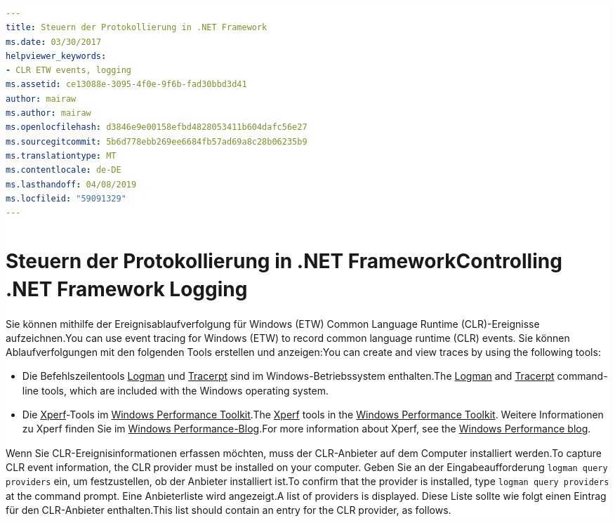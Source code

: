 ```yaml
---
title: Steuern der Protokollierung in .NET Framework
ms.date: 03/30/2017
helpviewer_keywords:
- CLR ETW events, logging
ms.assetid: ce13088e-3095-4f0e-9f6b-fad30bbd3d41
author: mairaw
ms.author: mairaw
ms.openlocfilehash: d3846e9e00158efbd4828053411b604dafc56e27
ms.sourcegitcommit: 5b6d778ebb269ee6684fb57ad69a8c28b06235b9
ms.translationtype: MT
ms.contentlocale: de-DE
ms.lasthandoff: 04/08/2019
ms.locfileid: "59091329"
---
```

# <a name="controlling-net-framework-logging"></a><span data-ttu-id="37b8e-102">Steuern der Protokollierung in .NET Framework</span><span class="sxs-lookup"><span data-stu-id="37b8e-102">Controlling .NET Framework Logging</span></span>
<span data-ttu-id="37b8e-103">Sie können mithilfe der Ereignisablaufverfolgung für Windows (ETW) Common Language Runtime (CLR)-Ereignisse aufzeichnen.</span><span class="sxs-lookup"><span data-stu-id="37b8e-103">You can use event tracing for Windows (ETW) to record common language runtime (CLR) events.</span></span> <span data-ttu-id="37b8e-104">Sie können Ablaufverfolgungen mit den folgenden Tools erstellen und anzeigen:</span><span class="sxs-lookup"><span data-stu-id="37b8e-104">You can create and view traces by using the following tools:</span></span>  
  
-   <span data-ttu-id="37b8e-105">Die Befehlszeilentools [Logman](/windows-server/administration/windows-commands/logman) und [Tracerpt](/windows-server/administration/windows-commands/tracerpt_1) sind im Windows-Betriebssystem enthalten.</span><span class="sxs-lookup"><span data-stu-id="37b8e-105">The [Logman](/windows-server/administration/windows-commands/logman) and [Tracerpt](/windows-server/administration/windows-commands/tracerpt_1) command-line tools, which are included with the Windows operating system.</span></span>  
  
-   <span data-ttu-id="37b8e-106">Die [Xperf](/windows-hardware/test/wpt/xperf-command-line-reference)-Tools im [Windows Performance Toolkit](/windows-hardware/test/wpt/).</span><span class="sxs-lookup"><span data-stu-id="37b8e-106">The [Xperf](/windows-hardware/test/wpt/xperf-command-line-reference) tools in the [Windows Performance Toolkit](/windows-hardware/test/wpt/).</span></span> <span data-ttu-id="37b8e-107">Weitere Informationen zu Xperf finden Sie im [Windows Performance-Blog](https://go.microsoft.com/fwlink/?LinkId=179509).</span><span class="sxs-lookup"><span data-stu-id="37b8e-107">For more information about Xperf, see the [Windows Performance blog](https://go.microsoft.com/fwlink/?LinkId=179509).</span></span>  
  
 <span data-ttu-id="37b8e-108">Wenn Sie CLR-Ereignisinformationen erfassen möchten, muss der CLR-Anbieter auf dem Computer installiert werden.</span><span class="sxs-lookup"><span data-stu-id="37b8e-108">To capture CLR event information, the CLR provider must be installed on your computer.</span></span> <span data-ttu-id="37b8e-109">Geben Sie an der Eingabeaufforderung `logman query providers` ein, um festzustellen, ob der Anbieter installiert ist.</span><span class="sxs-lookup"><span data-stu-id="37b8e-109">To confirm that the provider is installed, type `logman query providers` at the command prompt.</span></span> <span data-ttu-id="37b8e-110">Eine Anbieterliste wird angezeigt.</span><span class="sxs-lookup"><span data-stu-id="37b8e-110">A list of providers is displayed.</span></span> <span data-ttu-id="37b8e-111">Diese Liste sollte wie folgt einen Eintrag für den CLR-Anbieter enthalten.</span><span class="sxs-lookup"><span data-stu-id="37b8e-111">This list should contain an entry for the CLR provider, as follows.</span></span>  
  